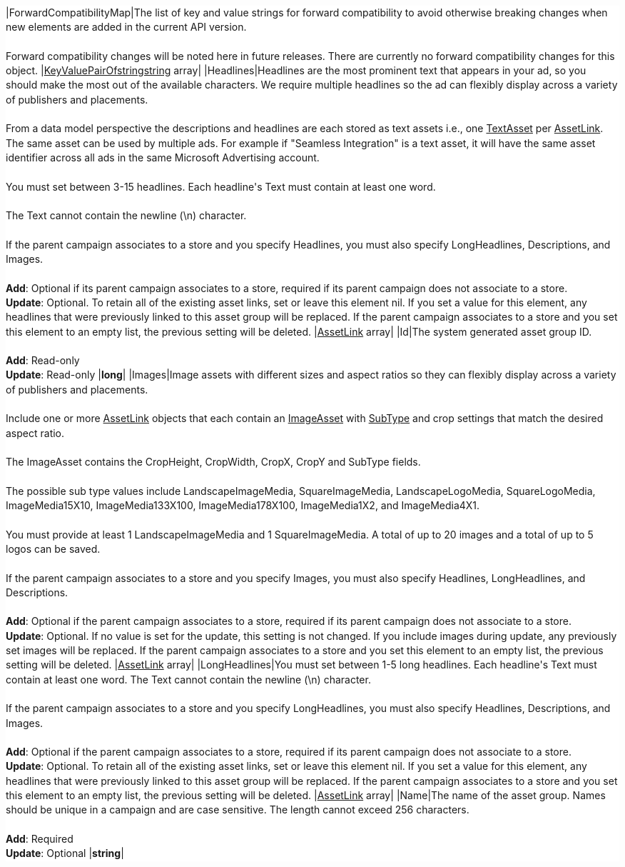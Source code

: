 |<a name="forwardcompatibilitymap"></a>ForwardCompatibilityMap|The list of key and value strings for forward compatibility to avoid otherwise breaking changes when new elements are added in the current API version.<br /><br />Forward compatibility changes will be noted here in future releases. There are currently no forward compatibility changes for this object. |[KeyValuePairOfstringstring](keyvaluepairofstringstring.md) array|
|<a name="headlines"></a>Headlines|Headlines are the most prominent text that appears in your ad, so you should make the most out of the available characters. We require multiple headlines so the ad can flexibly display across a variety of publishers and placements.<br /><br />From a data model perspective the descriptions and headlines are each stored as text assets i.e., one [TextAsset](../campaign-management-service/textasset.md) per [AssetLink](../campaign-management-service/assetlink.md). The same asset can be used by multiple ads. For example if "Seamless Integration" is a text asset, it will have the same asset identifier across all ads in the same Microsoft Advertising account.<br /><br />You must set between 3-15 headlines. Each headline's Text must contain at least one word.<br /><br />The Text cannot contain the newline (\n) character.<br /><br />If the parent campaign associates to a store and you specify Headlines, you must also specify LongHeadlines, Descriptions, and Images.<br /><br />**Add**: Optional if its parent campaign associates to a store, required if its parent campaign does not associate to a store. <br />**Update**: Optional. To retain all of the existing asset links, set or leave this element nil. If you set a value for this element, any headlines that were previously linked to this asset group will be replaced. If the parent campaign associates to a store and you set this element to an empty list, the previous setting will be deleted. |[AssetLink](assetlink.md) array|
|<a name="id"></a>Id|The system generated asset group ID.<br /><br />**Add**: Read-only<br />**Update**: Read-only |**long**|
|<a name="images"></a>Images|Image assets with different sizes and aspect ratios so they can flexibly display across a variety of publishers and placements. <br /><br />Include one or more [AssetLink](../campaign-management-service/assetlink.md) objects that each contain an [ImageAsset](../campaign-management-service/imageasset.md) with [SubType](../campaign-management-service/imageasset.md#subtype) and crop settings that match the desired aspect ratio.<br /><br />The ImageAsset contains the CropHeight, CropWidth, CropX, CropY and SubType fields.<br /><br />The possible sub type values include LandscapeImageMedia, SquareImageMedia, LandscapeLogoMedia, SquareLogoMedia, ImageMedia15X10, ImageMedia133X100, ImageMedia178X100, ImageMedia1X2, and ImageMedia4X1.<br /><br />You must provide at least 1 LandscapeImageMedia and 1 SquareImageMedia. A total of up to 20 images and a total of up to 5 logos can be saved. <br /><br />If the parent campaign associates to a store and you specify Images, you must also specify Headlines, LongHeadlines, and Descriptions.<br /><br />**Add**: Optional if the parent campaign associates to a store, required if its parent campaign does not associate to a store. <br />**Update**: Optional. If no value is set for the update, this setting is not changed. If you include images during update, any previously set images will be replaced. If the parent campaign associates to a store and you set this element to an empty list, the previous setting will be deleted. |[AssetLink](assetlink.md) array|
|<a name="longheadlines"></a>LongHeadlines|You must set between 1-5 long headlines. Each headline's Text must contain at least one word. The Text cannot contain the newline (\n) character. <br /><br />If the parent campaign associates to a store and you specify LongHeadlines, you must also specify Headlines, Descriptions, and Images. <br /><br />**Add**: Optional if the parent campaign associates to a store, required if its parent campaign does not associate to a store. <br />**Update**: Optional. To retain all of the existing asset links, set or leave this element nil. If you set a value for this element, any headlines that were previously linked to this asset group will be replaced. If the parent campaign associates to a store and you set this element to an empty list, the previous setting will be deleted. |[AssetLink](assetlink.md) array|
|<a name="name"></a>Name|The name of the asset group. Names should be unique in a campaign and are case sensitive. The length cannot exceed 256 characters. <br /><br />**Add**: Required <br />**Update**: Optional |**string**|